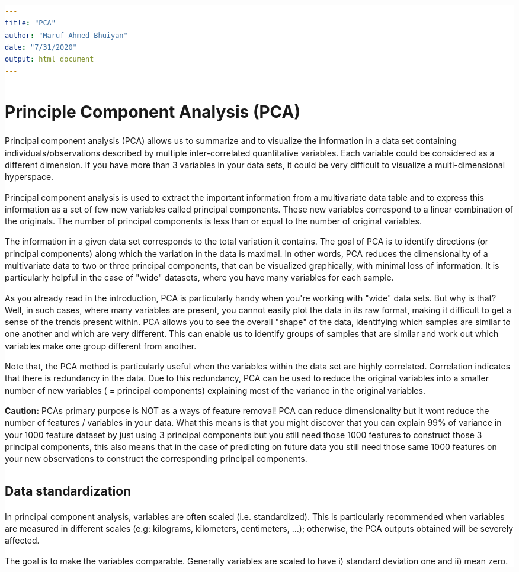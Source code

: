 ```yaml
---
title: "PCA"
author: "Maruf Ahmed Bhuiyan"
date: "7/31/2020"
output: html_document
---
```

# Principle Component Analysis (PCA)
Principal component analysis (PCA) allows us to summarize and to visualize the information in a data set containing individuals/observations described by multiple inter-correlated quantitative variables. Each variable could be considered as a different dimension. If you have more than 3 variables in your data sets, it could be very difficult to visualize a multi-dimensional hyperspace.

Principal component analysis is used to extract the important information from a multivariate data table and to express this information as a set of few new variables called principal components. These new variables correspond to a linear combination of the originals. The number of principal components is less than or equal to the number of original variables.

The information in a given data set corresponds to the total variation it contains. The goal of PCA is to identify directions (or principal components) along which the variation in the data is maximal. In other words, PCA reduces the dimensionality of a multivariate data to two or three principal components, that can be visualized graphically, with minimal loss of information. It is particularly helpful in the case of "wide" datasets, where you have many variables for each sample.

As you already read in the introduction, PCA is particularly handy when you're working with "wide" data sets. But why is that? Well, in such cases, where many variables are present, you cannot easily plot the data in its raw format, making it difficult to get a sense of the trends present within. PCA allows you to see the overall "shape" of the data, identifying which samples are similar to one another and which are very different. This can enable us to identify groups of samples that are similar and work out which variables make one group different from another.

Note that, the PCA method is particularly useful when the variables within the data set are highly correlated. Correlation indicates that there is redundancy in the data. Due to this redundancy, PCA can be used to reduce the original variables into a smaller number of new variables ( = principal components) explaining most of the variance in the original variables.

**Caution:** PCAs primary purpose is NOT as a ways of feature removal! PCA can reduce dimensionality but it wont reduce the number of features / variables in your data. What this means is that you might discover that you can explain 99% of variance in your 1000 feature dataset by just using 3 principal components but you still need those 1000 features to construct those 3 principal components, this also means that in the case of predicting on future data you still need those same 1000 features on your new observations to construct the corresponding principal components.

## Data standardization
In principal component analysis, variables are often scaled (i.e. standardized). This is particularly recommended when variables are measured in different scales (e.g: kilograms, kilometers, centimeters, …); otherwise, the PCA outputs obtained will be severely affected.

The goal is to make the variables comparable. Generally variables are scaled to have i) standard deviation one and ii) mean zero.
